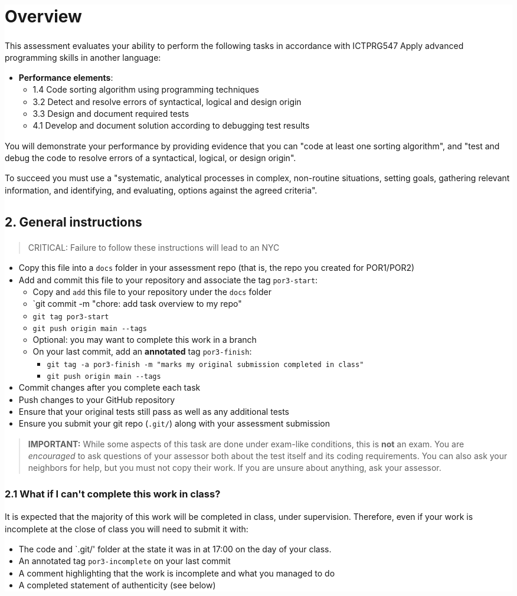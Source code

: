 # Overview

This assessment evaluates your ability to perform the following tasks in accordance with ICTPRG547 Apply advanced programming skills in another language:

 - **Performance elements**:
    - 1.4 Code sorting algorithm using programming techniques
    - 3.2 Detect and resolve errors of syntactical, logical and design origin
    - 3.3 Design and document required tests
    - 4.1 Develop and document solution according to debugging test results

You will demonstrate your performance by providing evidence that you can "code at least one sorting algorithm", and "test and debug the code to resolve errors of a syntactical, logical, or design origin".

To succeed you must use a "systematic, analytical processes in complex, non-routine situations, setting goals, gathering relevant information, and identifying, and evaluating, options against the agreed criteria".

## 2. General instructions

> CRITICAL: Failure to follow these instructions will lead to an NYC

- Copy this file into a `docs` folder in your assessment repo (that is, the repo you created for POR1/POR2)
- Add and commit this file to your repository and associate the tag `por3-start`:
  - Copy and `add` this file to your repository under the `docs` folder
  - `git commit -m "chore: add task overview to my repo"
  - `git tag por3-start`
  - `git push origin main --tags`
  - Optional: you may want to complete this work in a branch
  - On your last commit, add an **annotated** tag `por3-finish`:
    - `git tag -a por3-finish -m "marks my original submission completed in class"`
    - `git push origin main --tags`
- Commit changes after you complete each task
- Push changes to your GitHub repository
- Ensure that your original tests still pass as well as any additional tests
- Ensure you submit your git repo (`.git/`) along with your assessment submission

> **IMPORTANT:** While some aspects of this task are done under exam-like conditions, this is **not** an exam.
> You are _encouraged_ to ask questions of your assessor both about the test itself and its coding requirements. You can also ask your neighbors for help, but you must not copy their work. If you are unsure about anything, ask your assessor.


### 2.1 What if I can't complete this work in class?

It is expected that the majority of this work will be completed in class, under supervision.
Therefore, even if your work is incomplete at the close of class you will need to submit it with:
- The code and `.git/' folder at the state it was in at 17:00 on the day of your class.
- An annotated tag `por3-incomplete` on your last commit
- A comment highlighting that the work is incomplete and what you managed to do
- A completed statement of authenticity (see below)
